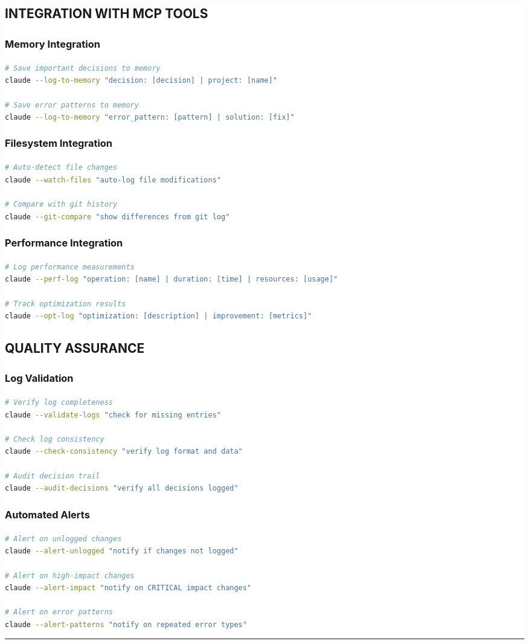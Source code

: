 ## INTEGRATION WITH MCP TOOLS

### Memory Integration
```bash
# Save important decisions to memory
claude --log-to-memory "decision: [decision] | project: [name]"

# Save error patterns to memory
claude --log-to-memory "error_pattern: [pattern] | solution: [fix]"
```

### Filesystem Integration
```bash
# Auto-detect file changes
claude --watch-files "auto-log file modifications"

# Compare with git history
claude --git-compare "show differences from git log"
```

### Performance Integration
```bash
# Log performance measurements
claude --perf-log "operation: [name] | duration: [time] | resources: [usage]"

# Track optimization results
claude --opt-log "optimization: [description] | improvement: [metrics]"
```

## QUALITY ASSURANCE

### Log Validation
```bash
# Verify log completeness
claude --validate-logs "check for missing entries"

# Check log consistency
claude --check-consistency "verify log format and data"

# Audit decision trail
claude --audit-decisions "verify all decisions logged"
```

### Automated Alerts
```bash
# Alert on unlogged changes
claude --alert-unlogged "notify if changes not logged"

# Alert on high-impact changes
claude --alert-impact "notify on CRITICAL impact changes"

# Alert on error patterns
claude --alert-patterns "notify on repeated error types"
```

---